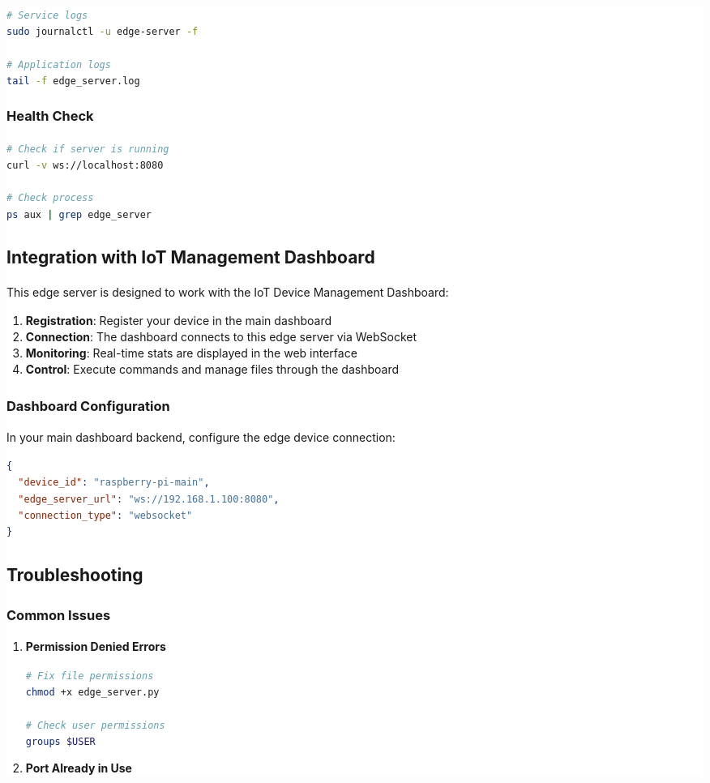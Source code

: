 ```bash
# Service logs
sudo journalctl -u edge-server -f

# Application logs
tail -f edge_server.log
```

### Health Check

```bash
# Check if server is running
curl -v ws://localhost:8080

# Check process
ps aux | grep edge_server
```

## Integration with IoT Management Dashboard

This edge server is designed to work with the IoT Device Management Dashboard:

1. **Registration**: Register your device in the main dashboard
2. **Connection**: The dashboard connects to this edge server via WebSocket
3. **Monitoring**: Real-time stats are displayed in the web interface
4. **Control**: Execute commands and manage files through the dashboard

### Dashboard Configuration

In your main dashboard backend, configure the edge device connection:

```json
{
  "device_id": "raspberry-pi-main",
  "edge_server_url": "ws://192.168.1.100:8080",
  "connection_type": "websocket"
}
```

## Troubleshooting

### Common Issues

1. **Permission Denied Errors**

   ```bash
   # Fix file permissions
   chmod +x edge_server.py

   # Check user permissions
   groups $USER
   ```

2. **Port Already in Use**
